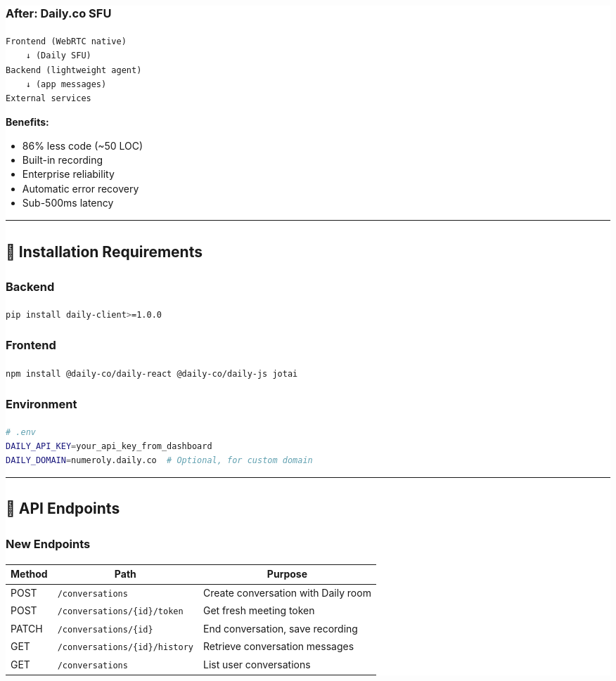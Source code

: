 ### After: Daily.co SFU
```
Frontend (WebRTC native)
    ↓ (Daily SFU)
Backend (lightweight agent)
    ↓ (app messages)
External services
```

**Benefits:**
- 86% less code (~50 LOC)
- Built-in recording
- Enterprise reliability
- Automatic error recovery
- Sub-500ms latency

---

## 🔧 Installation Requirements

### Backend
```bash
pip install daily-client>=1.0.0
```

### Frontend
```bash
npm install @daily-co/daily-react @daily-co/daily-js jotai
```

### Environment
```bash
# .env
DAILY_API_KEY=your_api_key_from_dashboard
DAILY_DOMAIN=numeroly.daily.co  # Optional, for custom domain
```

---

## 🎯 API Endpoints

### New Endpoints

| Method | Path | Purpose |
|--------|------|---------|
| POST | `/conversations` | Create conversation with Daily room |
| POST | `/conversations/{id}/token` | Get fresh meeting token |
| PATCH | `/conversations/{id}` | End conversation, save recording |
| GET | `/conversations/{id}/history` | Retrieve conversation messages |
| GET | `/conversations` | List user conversations |
